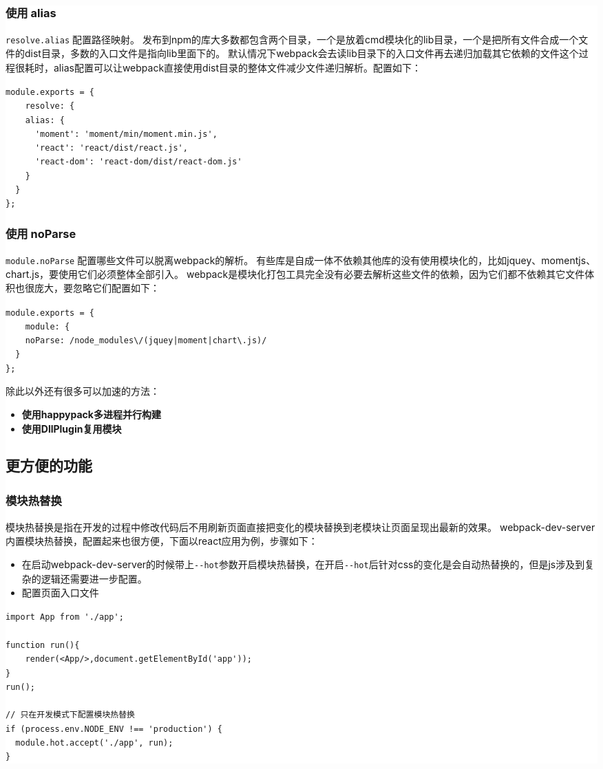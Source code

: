 ### 使用 alias

`resolve.alias` 配置路径映射。 发布到npm的库大多数都包含两个目录，一个是放着cmd模块化的lib目录，一个是把所有文件合成一个文件的dist目录，多数的入口文件是指向lib里面下的。 默认情况下webpack会去读lib目录下的入口文件再去递归加载其它依赖的文件这个过程很耗时，alias配置可以让webpack直接使用dist目录的整体文件减少文件递归解析。配置如下：

```
module.exports = {
    resolve: {
    alias: {
      'moment': 'moment/min/moment.min.js',
      'react': 'react/dist/react.js',
      'react-dom': 'react-dom/dist/react-dom.js'
    }
  }
};

```

### 使用 noParse

`module.noParse` 配置哪些文件可以脱离webpack的解析。 有些库是自成一体不依赖其他库的没有使用模块化的，比如jquey、momentjs、chart.js，要使用它们必须整体全部引入。 webpack是模块化打包工具完全没有必要去解析这些文件的依赖，因为它们都不依赖其它文件体积也很庞大，要忽略它们配置如下：

```
module.exports = {
    module: {
    noParse: /node_modules\/(jquey|moment|chart\.js)/
  }
};

```

除此以外还有很多可以加速的方法：

- **使用happypack多进程并行构建**
- **使用DllPlugin复用模块**

## 更方便的功能

### 模块热替换

模块热替换是指在开发的过程中修改代码后不用刷新页面直接把变化的模块替换到老模块让页面呈现出最新的效果。 webpack-dev-server内置模块热替换，配置起来也很方便，下面以react应用为例，步骤如下：

- 在启动webpack-dev-server的时候带上`--hot`参数开启模块热替换，在开启`--hot`后针对css的变化是会自动热替换的，但是js涉及到复杂的逻辑还需要进一步配置。
- 配置页面入口文件

```
import App from './app';

function run(){
    render(<App/>,document.getElementById('app'));
}
run();

// 只在开发模式下配置模块热替换
if (process.env.NODE_ENV !== 'production') {
  module.hot.accept('./app', run);
}

```
